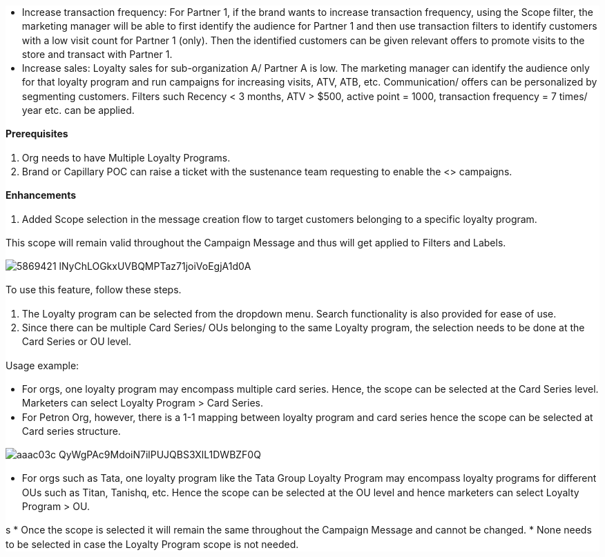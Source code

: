 * Increase transaction frequency: For Partner 1, if the brand wants to increase transaction frequency, using the Scope filter, the marketing manager will be able to first identify the audience for Partner 1 and then use transaction filters to identify customers with a low visit count for Partner 1 (only). Then the identified customers can be given relevant offers to promote visits to the store and transact with Partner 1.
* Increase sales: Loyalty sales for sub-organization A/ Partner A is low. The marketing manager can identify the audience only for that loyalty program and run campaigns for increasing visits, ATV, ATB, etc. Communication/ offers can be personalized by segmenting customers. Filters such Recency \< 3 months, ATV > $500, active point = 1000, transaction frequency = 7 times/ year etc. can be applied.

**Prerequisites**

1. Org needs to have Multiple Loyalty Programs.
2. Brand or Capillary POC can raise a ticket with the sustenance team requesting to enable the \<> campaigns.

**Enhancements**

1. Added Scope selection in the message creation flow to target customers belonging to a specific loyalty program.

<Note title="Note">
This scope will remain valid throughout the Campaign Message and thus will get applied to Filters and Labels.
</Note>

![5869421 lNyChLOGkxUVBQMPTaz71joiVoEgjA1d0A](https://files.readme.io/5869421-lNyChLOGkxUVBQMPTaz71joiVoEgjA1d0A.png)

To use this feature, follow these steps.

1. The Loyalty program can be selected from the dropdown menu. Search functionality is also provided for ease of use.
2. Since there can be multiple Card Series/ OUs belonging to the same Loyalty program, the selection needs to be done at the Card Series or OU level.

Usage example:

* For orgs, one loyalty program may encompass multiple card series. Hence, the scope can be selected at the Card Series level. Marketers can select Loyalty Program > Card Series.
* For Petron Org, however, there is a 1-1 mapping between loyalty program and card series hence the scope can be selected at Card series structure.

![aaac03c QyWgPAc9MdoiN7ilPUJQBS3XlL1DWBZF0Q](https://files.readme.io/aaac03c-QyWgPAc9MdoiN7ilPUJQBS3XlL1DWBZF0Q.png)

* For orgs such as Tata, one loyalty program like the Tata Group Loyalty Program may encompass loyalty programs for different OUs such as Titan, Tanishq, etc. Hence the scope can be selected at the OU level and hence marketers can select Loyalty Program > OU.

<Note title="Note">
s
* Once the scope is selected it will remain the same throughout the Campaign Message and cannot be changed.
* None needs to be selected in case the Loyalty Program scope is not needed.
</Note>
